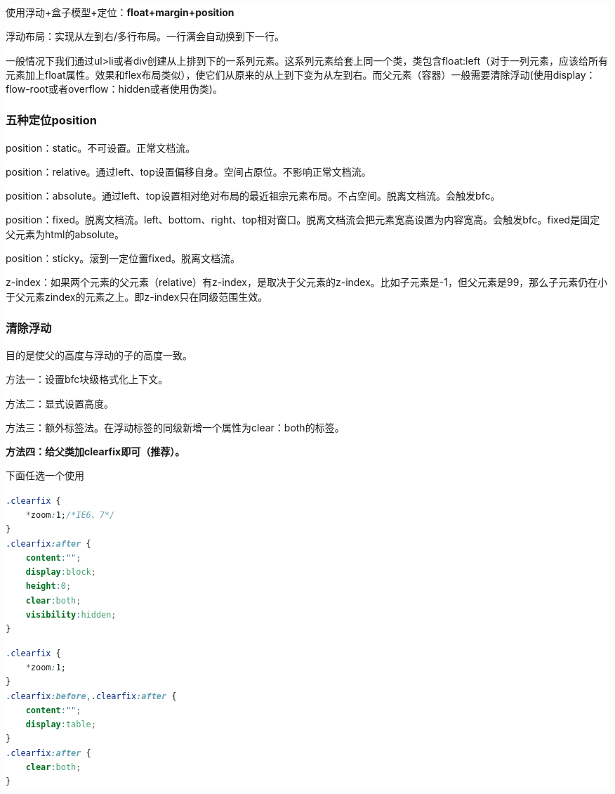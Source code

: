 使用浮动+盒子模型+定位：**float+margin+position**

浮动布局：实现从左到右/多行布局。一行满会自动换到下一行。

一般情况下我们通过ul>li或者div创建从上排到下的一系列元素。这系列元素给套上同一个类，类包含float:left（对于一列元素，应该给所有元素加上float属性。效果和flex布局类似），使它们从原来的从上到下变为从左到右。而父元素（容器）一般需要清除浮动(使用display：flow-root或者overflow：hidden或者使用伪类)。

### 五种定位position

position：static。不可设置。正常文档流。

position：relative。通过left、top设置偏移自身。空间占原位。不影响正常文档流。

position：absolute。通过left、top设置相对绝对布局的最近祖宗元素布局。不占空间。脱离文档流。会触发bfc。

position：fixed。脱离文档流。left、bottom、right、top相对窗口。脱离文档流会把元素宽高设置为内容宽高。会触发bfc。fixed是固定父元素为html的absolute。

position：sticky。滚到一定位置fixed。脱离文档流。



z-index：如果两个元素的父元素（relative）有z-index，是取决于父元素的z-index。比如子元素是-1，但父元素是99，那么子元素仍在小于父元素zindex的元素之上。即z-index只在同级范围生效。

### 清除浮动

目的是使父的高度与浮动的子的高度一致。

方法一：设置bfc块级格式化上下文。

方法二：显式设置高度。

方法三：额外标签法。在浮动标签的同级新增一个属性为clear：both的标签。

**方法四：给父类加clearfix即可（推荐）。**

下面任选一个使用

``` css
.clearfix {
    *zoom:1;/*IE6、7*/
}
.clearfix:after {
    content:"";
    display:block;
    height:0;
    clear:both;
    visibility:hidden;
}
```

``` css
.clearfix {
    *zoom:1;
}
.clearfix:before,.clearfix:after {
    content:"";
    display:table;
}
.clearfix:after {
    clear:both;
}
```
